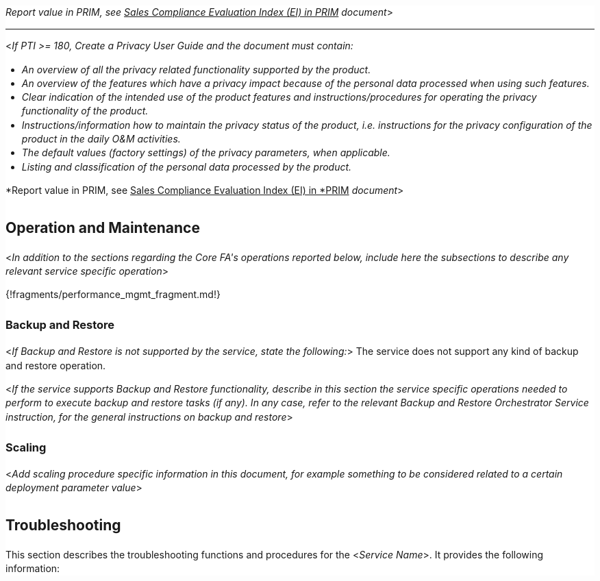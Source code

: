 *Report value in PRIM, see [Sales Compliance Evaluation Index (EI) in
PRIM](https://erilink.internal.ericsson.com/eridoc/erl/objectId/09004cff8b9af833?docno=EAB-13:019844Uen&format=msw8)
document*>

---
<*If PTI >= 180, Create a Privacy User Guide and the document must contain:*

- *An overview of all the privacy related functionality supported by the
product.*
- *An overview of the features which have a privacy impact because of the
personal data processed when using such features.*
- *Clear indication of the intended use of the product features and
instructions/procedures for operating the privacy functionality of the product.*
- *Instructions/information how to maintain the privacy status of the product,
i.e. instructions for the privacy configuration of the product in the daily
O&M activities.*
- *The default values (factory settings) of the privacy parameters,
when applicable.*
- *Listing and classification of the personal data processed by the product.*

*Report value in PRIM, see [Sales Compliance Evaluation Index (EI) in
*PRIM](https://erilink.internal.ericsson.com/eridoc/erl/objectId/09004cff8b9af833?docno=EAB-13:019844Uen&format=msw8)
*document*>

## Operation and Maintenance

<*In addition to the sections regarding the Core FA's operations reported below,
include here the subsections to describe any relevant service specific
operation*>

{!fragments/performance_mgmt_fragment.md!}

### Backup and Restore

<*If Backup and Restore is not supported by the service, state the following:*>
The service does not support any kind of backup and restore operation.

<*If the service supports Backup and Restore functionality, describe in this
section the service specific operations needed to perform to execute
backup and restore tasks (if any). In any case, refer to the relevant
Backup and Restore Orchestrator Service instruction,
for the general instructions on backup and restore*>

### Scaling

<*Add scaling procedure specific information in this document, for example
something to be considered related to a certain deployment parameter value*>

## Troubleshooting

This section describes the troubleshooting functions and procedures for
the <*Service Name*>. It provides the
following information:
